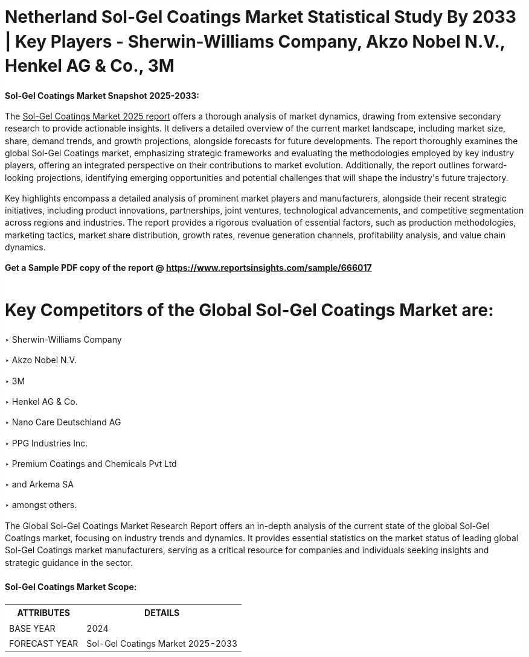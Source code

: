 # Netherland Sol-Gel Coatings Market Statistical Study By 2033 | Key Players - Sherwin-Williams Company, Akzo Nobel N.V., Henkel AG & Co., 3M

<strong>Sol-Gel Coatings Market Snapshot 2025-2033:</strong>

 The <a href=https://www.reportsinsights.com/sample/666017>Sol-Gel Coatings Market 2025 report</a> offers a thorough analysis of market dynamics, drawing from extensive secondary research to provide actionable insights. It delivers a detailed overview of the current market landscape, including market size, share, demand trends, and growth projections, alongside forecasts for future developments. The report thoroughly examines the global Sol-Gel Coatings market, emphasizing strategic frameworks and evaluating the methodologies employed by key industry players, offering an integrated perspective on their contributions to market evolution. Additionally, the report outlines forward-looking projections, identifying emerging opportunities and potential challenges that will shape the industry's future trajectory.

Key highlights encompass a detailed analysis of prominent market players and manufacturers, alongside their recent strategic initiatives, including product innovations, partnerships, joint ventures, technological advancements, and competitive segmentation across regions and industries. The report provides a rigorous evaluation of essential factors, such as production methodologies, marketing tactics, market share distribution, growth rates, revenue generation channels, profitability analysis, and value chain dynamics.

<strong>Get a Sample PDF copy of the report @ <a href=https://www.reportsinsights.com/sample/666017>https://www.reportsinsights.com/sample/666017</a></strong>

# <strong>Key Competitors of the Global Sol-Gel Coatings Market are:</strong>

‣ Sherwin-Williams Company

‣ Akzo Nobel N.V.

‣ 3M

‣ Henkel AG & Co.

‣ Nano Care Deutschland AG

‣ PPG Industries Inc.

‣ Premium Coatings and Chemicals Pvt Ltd

‣ and Arkema SA

‣ amongst others.

The Global Sol-Gel Coatings Market Research Report offers an in-depth analysis of the current state of the global Sol-Gel Coatings market, focusing on industry trends and dynamics. It provides essential statistics on the market status of leading global Sol-Gel Coatings market manufacturers, serving as a critical resource for companies and individuals seeking insights and strategic guidance in the sector.

<h4>Sol-Gel Coatings Market Scope:</h4>
<table>
<tr>
<th>ATTRIBUTES</th>
<th>DETAILS</th>
</tr>
<tr>
<td>BASE YEAR</td>
<td>2024</td>
</tr>
<tr>
<td>FORECAST YEAR</td>
<td>Sol-Gel Coatings Market 2025-2033</td>
</tr>
<tr>